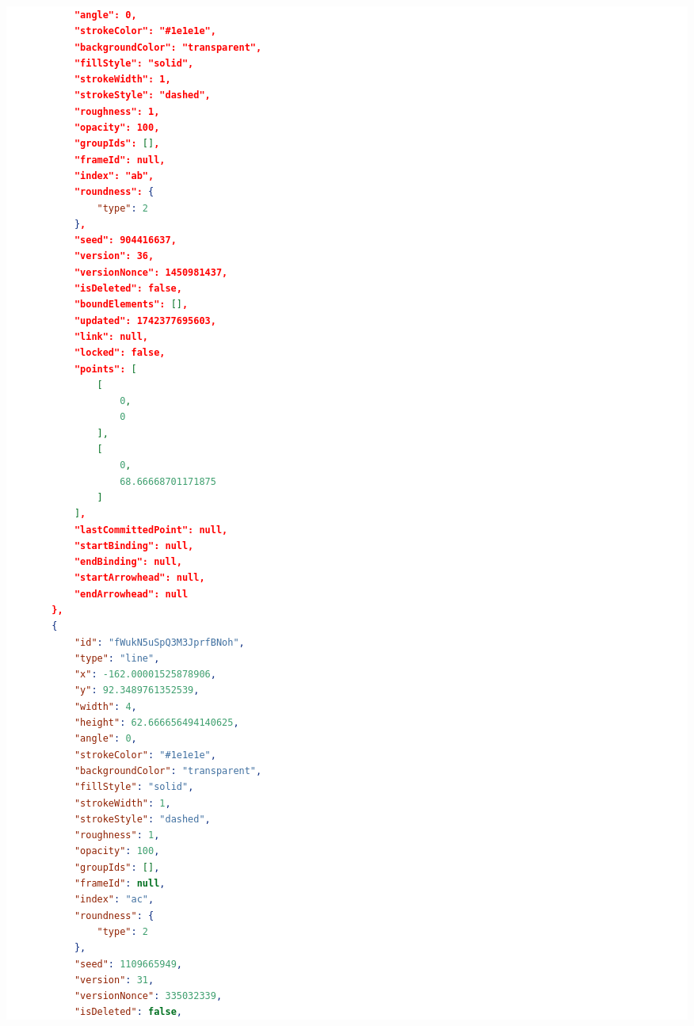 ```json
			"angle": 0,
			"strokeColor": "#1e1e1e",
			"backgroundColor": "transparent",
			"fillStyle": "solid",
			"strokeWidth": 1,
			"strokeStyle": "dashed",
			"roughness": 1,
			"opacity": 100,
			"groupIds": [],
			"frameId": null,
			"index": "ab",
			"roundness": {
				"type": 2
			},
			"seed": 904416637,
			"version": 36,
			"versionNonce": 1450981437,
			"isDeleted": false,
			"boundElements": [],
			"updated": 1742377695603,
			"link": null,
			"locked": false,
			"points": [
				[
					0,
					0
				],
				[
					0,
					68.66668701171875
				]
			],
			"lastCommittedPoint": null,
			"startBinding": null,
			"endBinding": null,
			"startArrowhead": null,
			"endArrowhead": null
		},
		{
			"id": "fWukN5uSpQ3M3JprfBNoh",
			"type": "line",
			"x": -162.00001525878906,
			"y": 92.3489761352539,
			"width": 4,
			"height": 62.666656494140625,
			"angle": 0,
			"strokeColor": "#1e1e1e",
			"backgroundColor": "transparent",
			"fillStyle": "solid",
			"strokeWidth": 1,
			"strokeStyle": "dashed",
			"roughness": 1,
			"opacity": 100,
			"groupIds": [],
			"frameId": null,
			"index": "ac",
			"roundness": {
				"type": 2
			},
			"seed": 1109665949,
			"version": 31,
			"versionNonce": 335032339,
			"isDeleted": false,
```